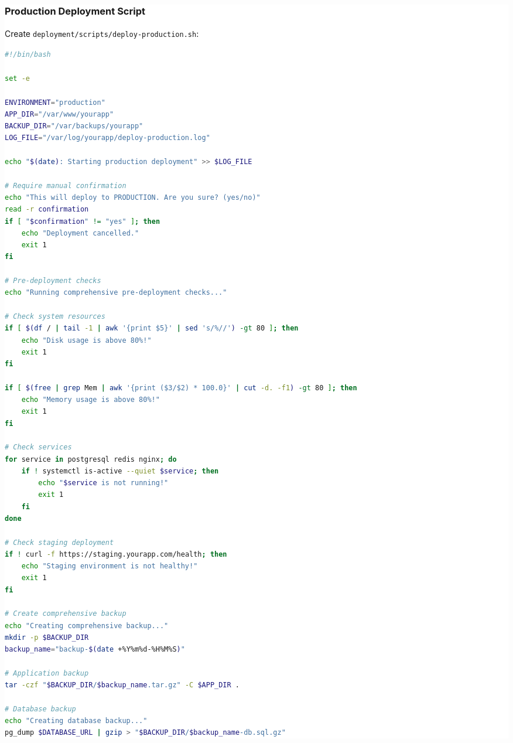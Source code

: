 ### Production Deployment Script

Create `deployment/scripts/deploy-production.sh`:

```bash
#!/bin/bash

set -e

ENVIRONMENT="production"
APP_DIR="/var/www/yourapp"
BACKUP_DIR="/var/backups/yourapp"
LOG_FILE="/var/log/yourapp/deploy-production.log"

echo "$(date): Starting production deployment" >> $LOG_FILE

# Require manual confirmation
echo "This will deploy to PRODUCTION. Are you sure? (yes/no)"
read -r confirmation
if [ "$confirmation" != "yes" ]; then
    echo "Deployment cancelled."
    exit 1
fi

# Pre-deployment checks
echo "Running comprehensive pre-deployment checks..."

# Check system resources
if [ $(df / | tail -1 | awk '{print $5}' | sed 's/%//') -gt 80 ]; then
    echo "Disk usage is above 80%!"
    exit 1
fi

if [ $(free | grep Mem | awk '{print ($3/$2) * 100.0}' | cut -d. -f1) -gt 80 ]; then
    echo "Memory usage is above 80%!"
    exit 1
fi

# Check services
for service in postgresql redis nginx; do
    if ! systemctl is-active --quiet $service; then
        echo "$service is not running!"
        exit 1
    fi
done

# Check staging deployment
if ! curl -f https://staging.yourapp.com/health; then
    echo "Staging environment is not healthy!"
    exit 1
fi

# Create comprehensive backup
echo "Creating comprehensive backup..."
mkdir -p $BACKUP_DIR
backup_name="backup-$(date +%Y%m%d-%H%M%S)"

# Application backup
tar -czf "$BACKUP_DIR/$backup_name.tar.gz" -C $APP_DIR .

# Database backup
echo "Creating database backup..."
pg_dump $DATABASE_URL | gzip > "$BACKUP_DIR/$backup_name-db.sql.gz"

```